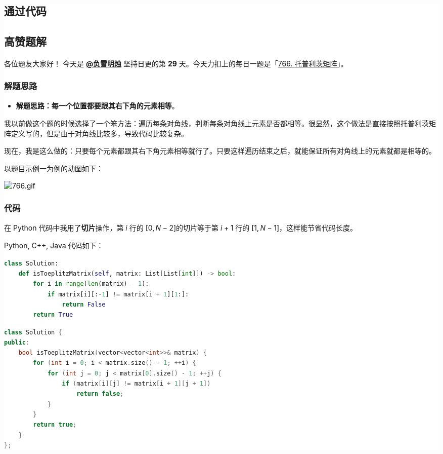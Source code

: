 ## 通过代码
<RecoDemo>
</RecoDemo>


## 高赞题解

各位题友大家好！ 今天是 **[@负雪明烛](/u/fuxuemingzhu/)** 坚持日更的第 **29** 天。今天力扣上的每日一题是「[766. 托普利茨矩阵](https://leetcode-cn.com/problems/toeplitz-matrix/)」。

### 解题思路

- **解题思路：每一个位置都要跟其右下角的元素相等**。



我以前做这个题的时候选择了一个笨方法：遍历每条对角线，判断每条对角线上元素是否都相等。很显然，这个做法是直接按照托普利茨矩阵定义写的，但是由于对角线比较多，导致代码比较复杂。


现在，我是这么做的：只要每个元素都跟其右下角元素相等就行了。只要这样遍历结束之后，就能保证所有对角线上的元素就都是相等的。

以题目示例一为例的动图如下：

![766.gif](../images/toeplitz-matrix-0.gif)


### 代码


在 Python 代码中我用了**切片**操作，第 $i$ 行的 $[0, N - 2]$的切片等于第 $i + 1$ 行的 $[1, N - 1]$，这样能节省代码长度。


Python, C++, Java 代码如下：


```Python []
class Solution:
    def isToeplitzMatrix(self, matrix: List[List[int]]) -> bool:
        for i in range(len(matrix) - 1):
            if matrix[i][:-1] != matrix[i + 1][1:]:
                return False
        return True
```

```C++ []
class Solution {
public:
    bool isToeplitzMatrix(vector<vector<int>>& matrix) {
        for (int i = 0; i < matrix.size() - 1; ++i) {
            for (int j = 0; j < matrix[0].size() - 1; ++j) {
                if (matrix[i][j] != matrix[i + 1][j + 1])
                    return false;
            }
        }
        return true;
    }
};
```
